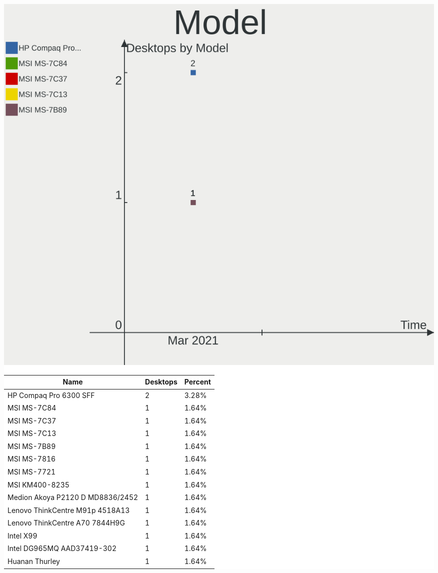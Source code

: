 ![Model](./images/line_chart/node_model.svg)

| Name                               | Desktops | Percent |
|------------------------------------|----------|---------|
| HP Compaq Pro 6300 SFF             | 2        | 3.28%   |
| MSI MS-7C84                        | 1        | 1.64%   |
| MSI MS-7C37                        | 1        | 1.64%   |
| MSI MS-7C13                        | 1        | 1.64%   |
| MSI MS-7B89                        | 1        | 1.64%   |
| MSI MS-7816                        | 1        | 1.64%   |
| MSI MS-7721                        | 1        | 1.64%   |
| MSI KM400-8235                     | 1        | 1.64%   |
| Medion Akoya P2120 D MD8836/2452   | 1        | 1.64%   |
| Lenovo ThinkCentre M91p 4518A13    | 1        | 1.64%   |
| Lenovo ThinkCentre A70 7844H9G     | 1        | 1.64%   |
| Intel X99                          | 1        | 1.64%   |
| Intel DG965MQ AAD37419-302         | 1        | 1.64%   |
| Huanan Thurley                     | 1        | 1.64%   |